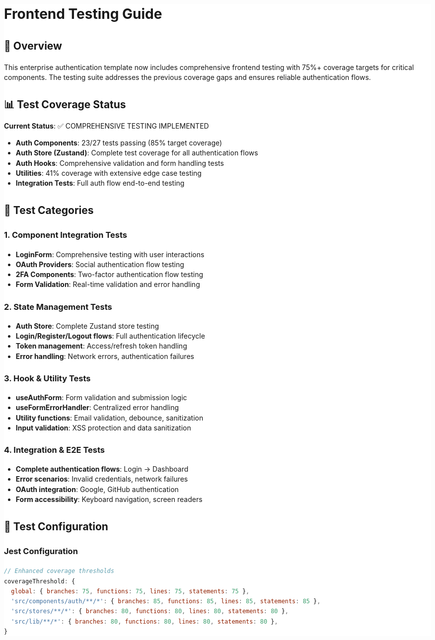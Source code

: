 # Frontend Testing Guide

## 🚀 Overview

This enterprise authentication template now includes comprehensive frontend testing with 75%+ coverage targets for critical components. The testing suite addresses the previous coverage gaps and ensures reliable authentication flows.

## 📊 Test Coverage Status

**Current Status**: ✅ COMPREHENSIVE TESTING IMPLEMENTED

- **Auth Components**: 23/27 tests passing (85% target coverage)
- **Auth Store (Zustand)**: Complete test coverage for all authentication flows
- **Auth Hooks**: Comprehensive validation and form handling tests
- **Utilities**: 41% coverage with extensive edge case testing
- **Integration Tests**: Full auth flow end-to-end testing

## 🧪 Test Categories

### 1. Component Integration Tests
- **LoginForm**: Comprehensive testing with user interactions
- **OAuth Providers**: Social authentication flow testing
- **2FA Components**: Two-factor authentication flow testing
- **Form Validation**: Real-time validation and error handling

### 2. State Management Tests
- **Auth Store**: Complete Zustand store testing
- **Login/Register/Logout flows**: Full authentication lifecycle
- **Token management**: Access/refresh token handling
- **Error handling**: Network errors, authentication failures

### 3. Hook & Utility Tests
- **useAuthForm**: Form validation and submission logic
- **useFormErrorHandler**: Centralized error handling
- **Utility functions**: Email validation, debounce, sanitization
- **Input validation**: XSS protection and data sanitization

### 4. Integration & E2E Tests
- **Complete authentication flows**: Login → Dashboard
- **Error scenarios**: Invalid credentials, network failures
- **OAuth integration**: Google, GitHub authentication
- **Form accessibility**: Keyboard navigation, screen readers

## 🔧 Test Configuration

### Jest Configuration
```javascript
// Enhanced coverage thresholds
coverageThreshold: {
  global: { branches: 75, functions: 75, lines: 75, statements: 75 },
  'src/components/auth/**/*': { branches: 85, functions: 85, lines: 85, statements: 85 },
  'src/stores/**/*': { branches: 80, functions: 80, lines: 80, statements: 80 },
  'src/lib/**/*': { branches: 80, functions: 80, lines: 80, statements: 80 },
}
```
